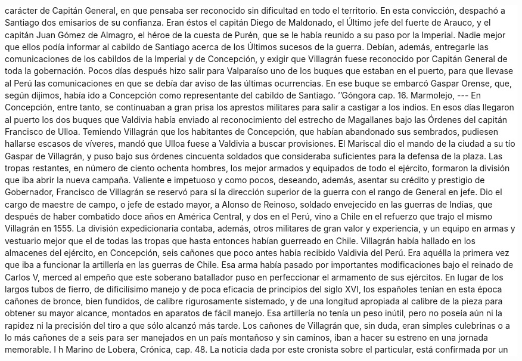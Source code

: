 carácter de Capitán General, en que pensaba ser reconocido sin dificultad en todo el territorio. En esta convicción, despachó a Santiago dos emisarios de su confianza. Eran éstos el capitán Diego de Maldonado, el Último jefe del fuerte de Arauco, y el capitán Juan Gómez de Almagro, el héroe de la cuesta de Purén, que se le había reunido a su paso por la Imperial. Nadie mejor que ellos podía informar al cabildo de Santiago acerca de los Últimos sucesos de la guerra. Debían, además, entregarle las comunicaciones de los cabildos de la Imperial y de Concepción, y exigir que Villagrán fuese reconocido por Capitán General de toda la gobernación. Pocos días después hizo salir para Valparaíso uno de los buques que estaban en el puerto, para que llevase al Perú las comunicaciones en que se debía dar aviso de las últimas ocurrencias. En ese buque se embarcó Gaspar Orense, que, según dijimos, había ido a Concepción como representante del cabildo de Santiago. ’’Góngora cap. 16. Marmolejo, --- En Concepción, entre tanto, se continuaban a gran prisa los aprestos militares para salir a castigar a los indios. En esos días llegaron al puerto los dos buques que Valdivia había enviado al reconocimiento del estrecho de Magallanes bajo las Órdenes del capitán Francisco de Ulloa. Temiendo Villagrán que los habitantes de Concepción, que habían abandonado sus sembrados, pudiesen hallarse escasos de víveres, mandó que Ulloa fuese a Valdivia a buscar provisiones. El Mariscal dio el mando de la ciudad a su tío Gaspar de Villagrán, y puso bajo sus órdenes cincuenta soldados que consideraba suficientes para la defensa de la plaza. Las tropas restantes, en número de ciento ochenta hombres, los mejor armados y equipados de todo el ejército, formaron la división que iba abrir la nueva campaña. Valiente e impetuoso y como pocos, deseando, además, asentar su crédito y prestigio de Gobernador, Francisco de Villagrán se reservó para sí la dirección superior de la guerra con el rango de General en jefe. Dio el cargo de maestre de campo, o jefe de estado mayor, a Alonso de Reinoso, soldado envejecido en las guerras de Indias, que después de haber combatido doce años en América Central, y dos en el Perú, vino a Chile en el refuerzo que trajo el mismo Villagrán en 1555. La división expedicionaria contaba, además, otros militares de gran valor y experiencia, y un equipo en armas y vestuario mejor que el de todas las tropas que hasta entonces habían guerreado en Chile. Villagrán había hallado en los almacenes del ejército, en Concepción, seis cañones que poco antes había recibido Valdivia del Perú. Era aquélla la primera vez que iba a funcionar la artillería en las guerras de Chile. Esa arma había pasado por importantes modificaciones bajo el reinado de Carlos V, merced al empeño que este soberano batallador puso en perfeccionar el armamento de sus ejércitos. En lugar de los largos tubos de fierro, de dificilísimo manejo y de poca eficacia de principios del siglo XVI, los españoles tenían en esta época cañones de bronce, bien fundidos, de calibre rigurosamente sistemado, y de una longitud apropiada al calibre de la pieza para obtener su mayor alcance, montados en aparatos de fácil manejo. Esa artillería no tenía un peso inútil, pero no poseía aún ni la rapidez ni la precisión del tiro a que sólo alcanzó más tarde. Los cañones de Villagrán que, sin duda, eran simples culebrinas o a lo más cañones de a seis para ser manejados en un país montañoso y sin caminos, iban a hacer su estreno en una jornada memorable. I h Marino de Lobera, Crónica, cap. 48. La noticia dada por este cronista sobre el particular, está confirmada por un